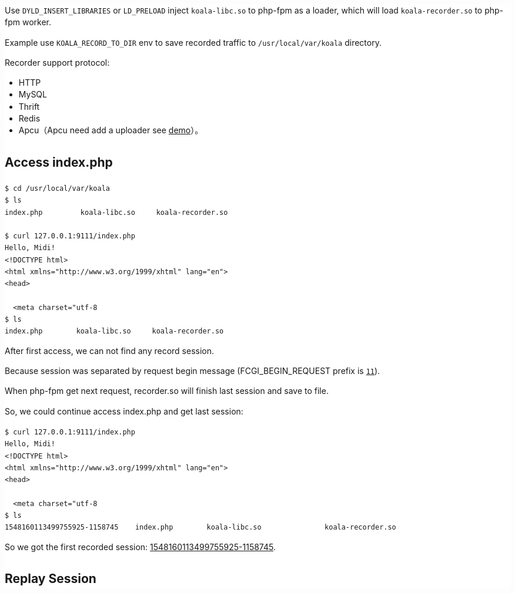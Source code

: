 Use `DYLD_INSERT_LIBRARIES` or `LD_PRELOAD` inject `koala-libc.so` to php-fpm as a loader, which will load `koala-recorder.so` to php-fpm worker.

Example use `KOALA_RECORD_TO_DIR` env to save recorded traffic to `/usr/local/var/koala` directory.

Recorder support protocol: 

- HTTP
- MySQL
- Thrift
- Redis
- Apcu（Apcu need add a uploader see [demo](./apcu.php)）。

## Access index.php

```
$ cd /usr/local/var/koala
$ ls
index.php         koala-libc.so     koala-recorder.so

$ curl 127.0.0.1:9111/index.php
Hello, Midi!
<!DOCTYPE html>
<html xmlns="http://www.w3.org/1999/xhtml" lang="en">
<head>

  <meta charset="utf-8
$ ls
index.php        koala-libc.so     koala-recorder.so
```

After first access, we can not find any record session.
 
Because session was separated by request begin message (FCGI_BEGIN_REQUEST prefix is [`11`](https://github.com/mengqingchao/rdebug/blob/master/koala/cmd/recorder/main.go#L31)).

When php-fpm get next request, recorder.so will finish last session and save to file.

So, we could continue access index.php and get last session:

```
$ curl 127.0.0.1:9111/index.php
Hello, Midi!
<!DOCTYPE html>
<html xmlns="http://www.w3.org/1999/xhtml" lang="en">
<head>

  <meta charset="utf-8
$ ls
1548160113499755925-1158745    index.php        koala-libc.so               koala-recorder.so
```

So we got the first recorded session: [1548160113499755925-1158745](./1548160113499755925-1158745).

## Replay Session
